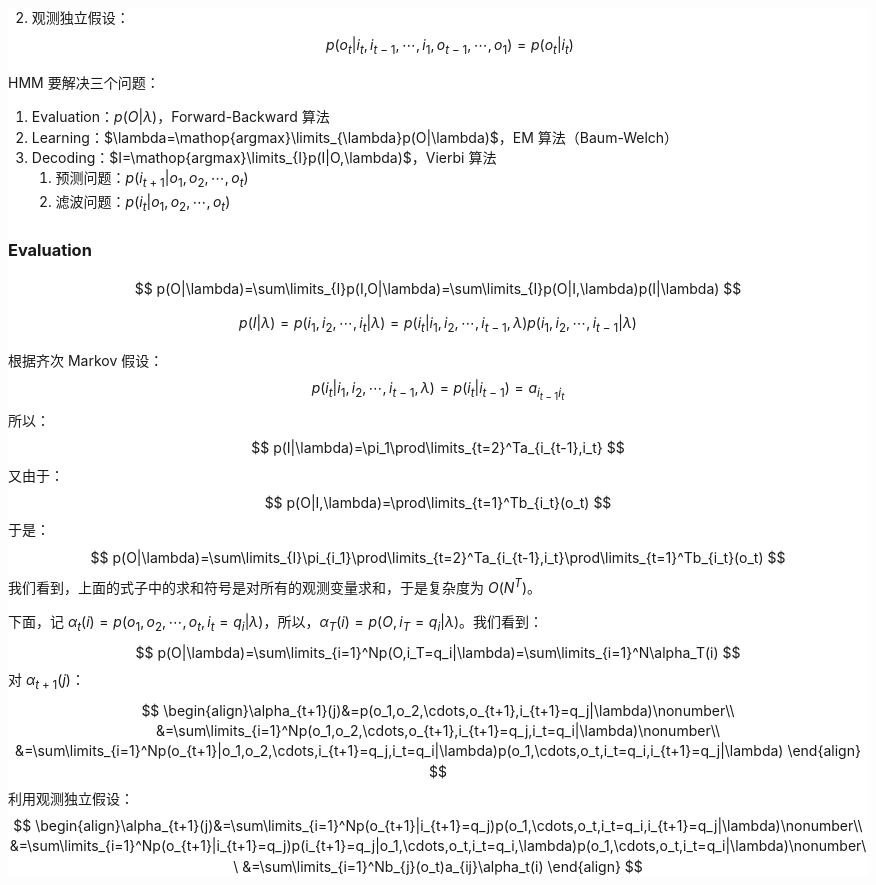 
2.  观测独立假设：
    $$
    p(o_t|i_t,i_{t-1},\cdots,i_1,o_{t-1},\cdots,o_1)=p(o_t|i_t)
    $$
    

HMM 要解决三个问题：

1.  Evaluation：$p(O|\lambda)$，Forward-Backward 算法
2.  Learning：$\lambda=\mathop{argmax}\limits_{\lambda}p(O|\lambda)$，EM 算法（Baum-Welch）
3.  Decoding：$I=\mathop{argmax}\limits_{I}p(I|O,\lambda)$，Vierbi 算法
    1.  预测问题：$p(i_{t+1}|o_1,o_2,\cdots,o_t)$
    2.  滤波问题：$p(i_t|o_1,o_2,\cdots,o_t)$

### Evaluation

$$
p(O|\lambda)=\sum\limits_{I}p(I,O|\lambda)=\sum\limits_{I}p(O|I,\lambda)p(I|\lambda)
$$

$$
p(I|\lambda)=p(i_1,i_2,\cdots,i_t|\lambda)=p(i_t|i_1,i_2,\cdots,i_{t-1},\lambda)p(i_1,i_2,\cdots,i_{t-1}|\lambda)
$$

根据齐次 Markov 假设：
$$
p(i_t|i_1,i_2,\cdots,i_{t-1},\lambda)=p(i_t|i_{t-1})=a_{i_{t-1}i_t}
$$
所以：
$$
p(I|\lambda)=\pi_1\prod\limits_{t=2}^Ta_{i_{t-1},i_t}
$$
又由于：
$$
p(O|I,\lambda)=\prod\limits_{t=1}^Tb_{i_t}(o_t)
$$
于是：
$$
p(O|\lambda)=\sum\limits_{I}\pi_{i_1}\prod\limits_{t=2}^Ta_{i_{t-1},i_t}\prod\limits_{t=1}^Tb_{i_t}(o_t)
$$
我们看到，上面的式子中的求和符号是对所有的观测变量求和，于是复杂度为 $O(N^T)$。

下面，记 $\alpha_t(i)=p(o_1,o_2,\cdots,o_t,i_t=q_i|\lambda)$，所以，$\alpha_T(i)=p(O,i_T=q_i|\lambda)$。我们看到：
$$
p(O|\lambda)=\sum\limits_{i=1}^Np(O,i_T=q_i|\lambda)=\sum\limits_{i=1}^N\alpha_T(i)
$$
对 $\alpha_{t+1}(j)$：
$$
\begin{align}\alpha_{t+1}(j)&=p(o_1,o_2,\cdots,o_{t+1},i_{t+1}=q_j|\lambda)\nonumber\\
&=\sum\limits_{i=1}^Np(o_1,o_2,\cdots,o_{t+1},i_{t+1}=q_j,i_t=q_i|\lambda)\nonumber\\
&=\sum\limits_{i=1}^Np(o_{t+1}|o_1,o_2,\cdots,i_{t+1}=q_j,i_t=q_i|\lambda)p(o_1,\cdots,o_t,i_t=q_i,i_{t+1}=q_j|\lambda)
\end{align}
$$
利用观测独立假设：
$$
\begin{align}\alpha_{t+1}(j)&=\sum\limits_{i=1}^Np(o_{t+1}|i_{t+1}=q_j)p(o_1,\cdots,o_t,i_t=q_i,i_{t+1}=q_j|\lambda)\nonumber\\
&=\sum\limits_{i=1}^Np(o_{t+1}|i_{t+1}=q_j)p(i_{t+1}=q_j|o_1,\cdots,o_t,i_t=q_i,\lambda)p(o_1,\cdots,o_t,i_t=q_i|\lambda)\nonumber\\
&=\sum\limits_{i=1}^Nb_{j}(o_t)a_{ij}\alpha_t(i)
\end{align}
$$